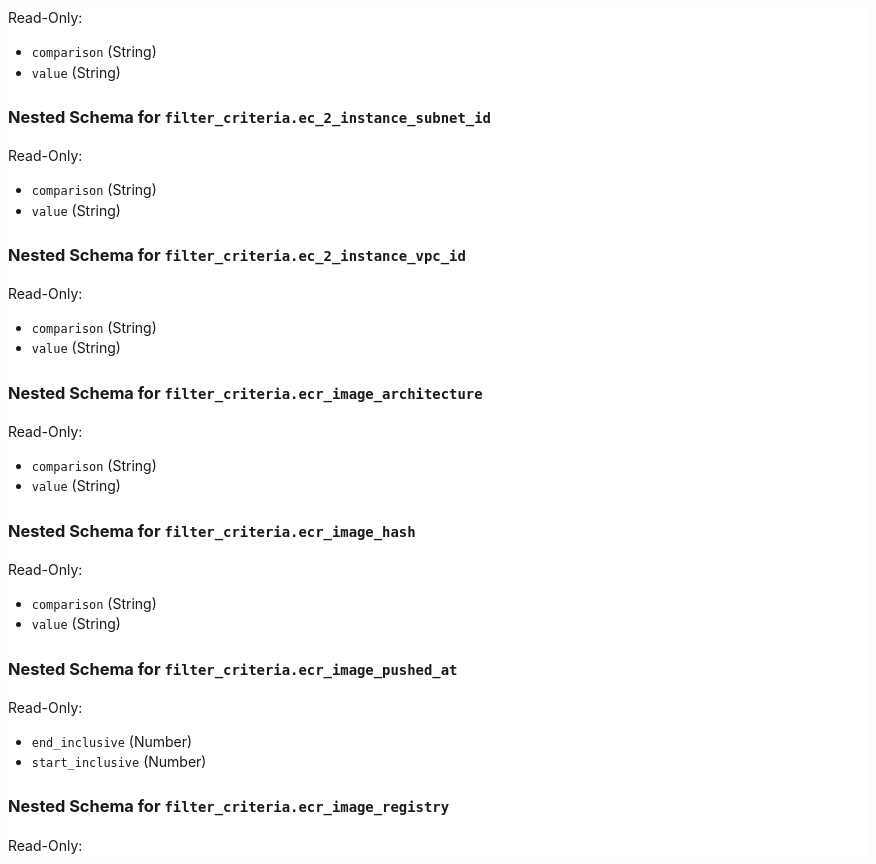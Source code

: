 Read-Only:

- `comparison` (String)
- `value` (String)


<a id="nestedatt--filter_criteria--ec_2_instance_subnet_id"></a>
### Nested Schema for `filter_criteria.ec_2_instance_subnet_id`

Read-Only:

- `comparison` (String)
- `value` (String)


<a id="nestedatt--filter_criteria--ec_2_instance_vpc_id"></a>
### Nested Schema for `filter_criteria.ec_2_instance_vpc_id`

Read-Only:

- `comparison` (String)
- `value` (String)


<a id="nestedatt--filter_criteria--ecr_image_architecture"></a>
### Nested Schema for `filter_criteria.ecr_image_architecture`

Read-Only:

- `comparison` (String)
- `value` (String)


<a id="nestedatt--filter_criteria--ecr_image_hash"></a>
### Nested Schema for `filter_criteria.ecr_image_hash`

Read-Only:

- `comparison` (String)
- `value` (String)


<a id="nestedatt--filter_criteria--ecr_image_pushed_at"></a>
### Nested Schema for `filter_criteria.ecr_image_pushed_at`

Read-Only:

- `end_inclusive` (Number)
- `start_inclusive` (Number)


<a id="nestedatt--filter_criteria--ecr_image_registry"></a>
### Nested Schema for `filter_criteria.ecr_image_registry`

Read-Only:
